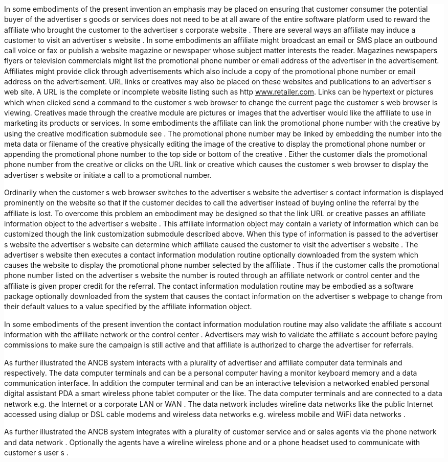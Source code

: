In some embodiments of the present invention an emphasis may be placed on ensuring that customer consumer the potential buyer of the advertiser s goods or services does not need to be at all aware of the entire software platform used to reward the affiliate who brought the customer to the advertiser s corporate website . There are several ways an affiliate may induce a customer to visit an advertiser s website . In some embodiments an affiliate might broadcast an email or SMS place an outbound call voice or fax or publish a website magazine or newspaper whose subject matter interests the reader. Magazines newspapers flyers or television commercials might list the promotional phone number or email address of the advertiser in the advertisement. Affiliates might provide click through advertisements which also include a copy of the promotional phone number or email address on the advertisement. URL links or creatives may also be placed on these websites and publications to an advertiser s web site. A URL is the complete or incomplete website listing such as http www.retailer.com. Links can be hypertext or pictures which when clicked send a command to the customer s web browser to change the current page the customer s web browser is viewing. Creatives made through the creative module are pictures or images that the advertiser would like the affiliate to use in marketing its products or services. In some embodiments the affiliate can link the promotional phone number with the creative by using the creative modification submodule see . The promotional phone number may be linked by embedding the number into the meta data or filename of the creative physically editing the image of the creative to display the promotional phone number or appending the promotional phone number to the top side or bottom of the creative . Either the customer dials the promotional phone number from the creative or clicks on the URL link or creative which causes the customer s web browser to display the advertiser s website or initiate a call to a promotional number.

Ordinarily when the customer s web browser switches to the advertiser s website the advertiser s contact information is displayed prominently on the website so that if the customer decides to call the advertiser instead of buying online the referral by the affiliate is lost. To overcome this problem an embodiment may be designed so that the link URL or creative passes an affiliate information object to the advertiser s website . This affiliate information object may contain a variety of information which can be customized though the link customization submodule described above. When this type of information is passed to the advertiser s website the advertiser s website can determine which affiliate caused the customer to visit the advertiser s website . The advertiser s website then executes a contact information modulation routine optionally downloaded from the system which causes the website to display the promotional phone number selected by the affiliate . Thus if the customer calls the promotional phone number listed on the advertiser s website the number is routed through an affiliate network or control center and the affiliate is given proper credit for the referral. The contact information modulation routine may be embodied as a software package optionally downloaded from the system that causes the contact information on the advertiser s webpage to change from their default values to a value specified by the affiliate information object.

In some embodiments of the present invention the contact information modulation routine may also validate the affiliate s account information with the affiliate network or the control center . Advertisers may wish to validate the affiliate s account before paying commissions to make sure the campaign is still active and that affiliate is authorized to charge the advertiser for referrals.

As further illustrated the ANCB system interacts with a plurality of advertiser and affiliate computer data terminals and respectively. The data computer terminals and can be a personal computer having a monitor keyboard memory and a data communication interface. In addition the computer terminal and can be an interactive television a networked enabled personal digital assistant PDA a smart wireless phone tablet computer or the like. The data computer terminals and are connected to a data network e.g. the Internet or a corporate LAN or WAN . The data network includes wireline data networks like the public Internet accessed using dialup or DSL cable modems and wireless data networks e.g. wireless mobile and WiFi data networks .

As further illustrated the ANCB system integrates with a plurality of customer service and or sales agents via the phone network and data network . Optionally the agents have a wireline wireless phone and or a phone headset used to communicate with customer s user s .
